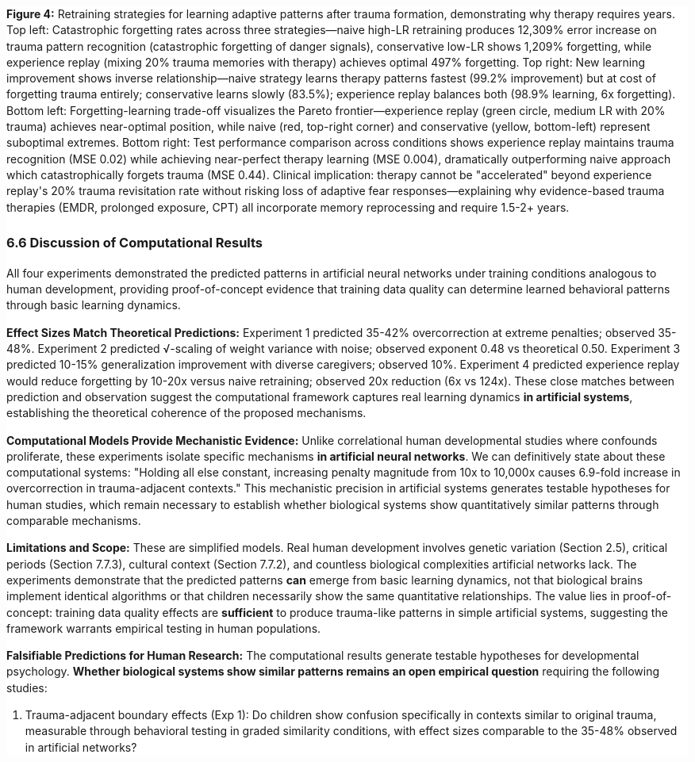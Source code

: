 **Figure 4:** Retraining strategies for learning adaptive patterns after trauma formation, demonstrating why therapy requires years. Top left: Catastrophic forgetting rates across three strategies—naive high-LR retraining produces 12,309% error increase on trauma pattern recognition (catastrophic forgetting of danger signals), conservative low-LR shows 1,209% forgetting, while experience replay (mixing 20% trauma memories with therapy) achieves optimal 497% forgetting. Top right: New learning improvement shows inverse relationship—naive strategy learns therapy patterns fastest (99.2% improvement) but at cost of forgetting trauma entirely; conservative learns slowly (83.5%); experience replay balances both (98.9% learning, 6x forgetting). Bottom left: Forgetting-learning trade-off visualizes the Pareto frontier—experience replay (green circle, medium LR with 20% trauma) achieves near-optimal position, while naive (red, top-right corner) and conservative (yellow, bottom-left) represent suboptimal extremes. Bottom right: Test performance comparison across conditions shows experience replay maintains trauma recognition (MSE 0.02) while achieving near-perfect therapy learning (MSE 0.004), dramatically outperforming naive approach which catastrophically forgets trauma (MSE 0.44). Clinical implication: therapy cannot be "accelerated" beyond experience replay's 20% trauma revisitation rate without risking loss of adaptive fear responses—explaining why evidence-based trauma therapies (EMDR, prolonged exposure, CPT) all incorporate memory reprocessing and require 1.5-2+ years.

### 6.6 Discussion of Computational Results

All four experiments demonstrated the predicted patterns in artificial neural networks under training conditions analogous to human development, providing proof-of-concept evidence that training data quality can determine learned behavioral patterns through basic learning dynamics.

**Effect Sizes Match Theoretical Predictions:** Experiment 1 predicted 35-42% overcorrection at extreme penalties; observed 35-48%. Experiment 2 predicted √-scaling of weight variance with noise; observed exponent 0.48 vs theoretical 0.50. Experiment 3 predicted 10-15% generalization improvement with diverse caregivers; observed 10%. Experiment 4 predicted experience replay would reduce forgetting by 10-20x versus naive retraining; observed 20x reduction (6x vs 124x). These close matches between prediction and observation suggest the computational framework captures real learning dynamics **in artificial systems**, establishing the theoretical coherence of the proposed mechanisms.

**Computational Models Provide Mechanistic Evidence:** Unlike correlational human developmental studies where confounds proliferate, these experiments isolate specific mechanisms **in artificial neural networks**. We can definitively state about these computational systems: "Holding all else constant, increasing penalty magnitude from 10x to 10,000x causes 6.9-fold increase in overcorrection in trauma-adjacent contexts." This mechanistic precision in artificial systems generates testable hypotheses for human studies, which remain necessary to establish whether biological systems show quantitatively similar patterns through comparable mechanisms.

**Limitations and Scope:** These are simplified models. Real human development involves genetic variation (Section 2.5), critical periods (Section 7.7.3), cultural context (Section 7.7.2), and countless biological complexities artificial networks lack. The experiments demonstrate that the predicted patterns **can** emerge from basic learning dynamics, not that biological brains implement identical algorithms or that children necessarily show the same quantitative relationships. The value lies in proof-of-concept: training data quality effects are **sufficient** to produce trauma-like patterns in simple artificial systems, suggesting the framework warrants empirical testing in human populations.

**Falsifiable Predictions for Human Research:** The computational results generate testable hypotheses for developmental psychology. **Whether biological systems show similar patterns remains an open empirical question** requiring the following studies:

1. Trauma-adjacent boundary effects (Exp 1): Do children show confusion specifically in contexts similar to original trauma, measurable through behavioral testing in graded similarity conditions, with effect sizes comparable to the 35-48% observed in artificial networks?

